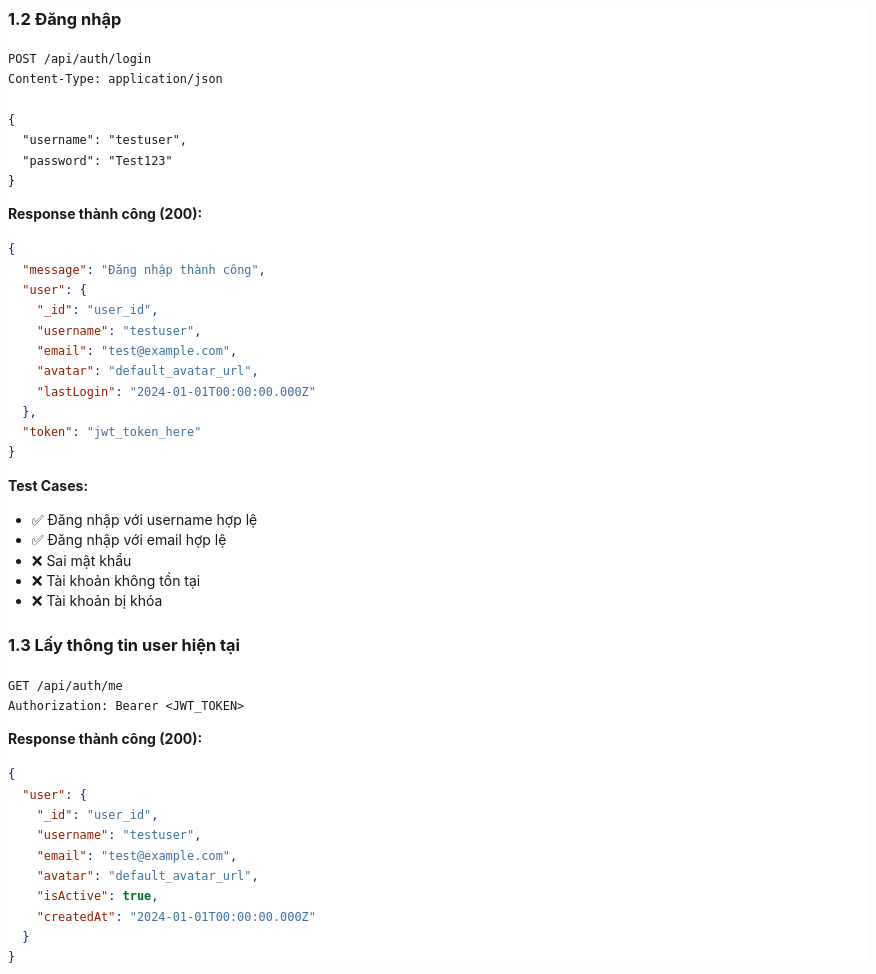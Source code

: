 ### 1.2 Đăng nhập

```http
POST /api/auth/login
Content-Type: application/json

{
  "username": "testuser",
  "password": "Test123"
}
```

**Response thành công (200):**

```json
{
  "message": "Đăng nhập thành công",
  "user": {
    "_id": "user_id",
    "username": "testuser",
    "email": "test@example.com",
    "avatar": "default_avatar_url",
    "lastLogin": "2024-01-01T00:00:00.000Z"
  },
  "token": "jwt_token_here"
}
```

**Test Cases:**

- ✅ Đăng nhập với username hợp lệ
- ✅ Đăng nhập với email hợp lệ
- ❌ Sai mật khẩu
- ❌ Tài khoản không tồn tại
- ❌ Tài khoản bị khóa

### 1.3 Lấy thông tin user hiện tại

```http
GET /api/auth/me
Authorization: Bearer <JWT_TOKEN>
```

**Response thành công (200):**

```json
{
  "user": {
    "_id": "user_id",
    "username": "testuser",
    "email": "test@example.com",
    "avatar": "default_avatar_url",
    "isActive": true,
    "createdAt": "2024-01-01T00:00:00.000Z"
  }
}
```
